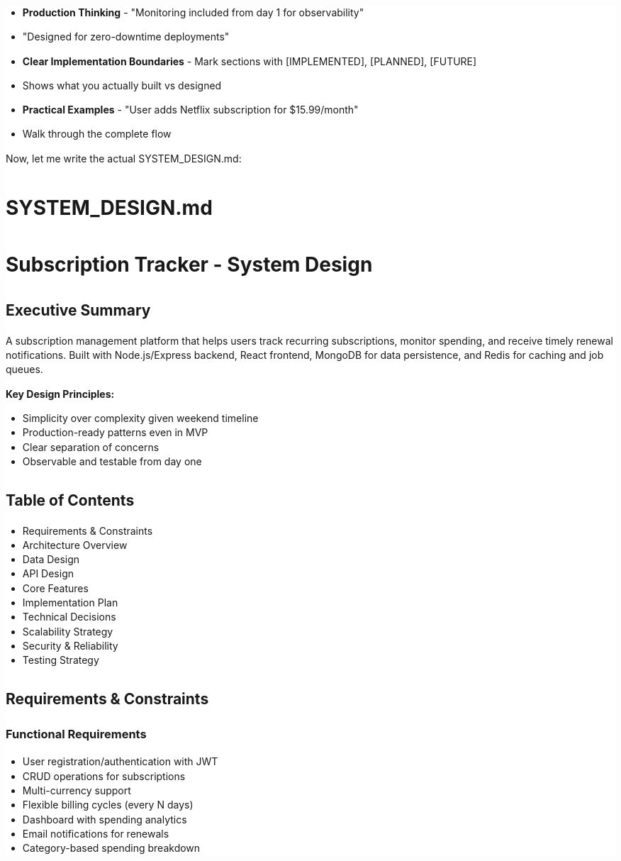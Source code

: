  
 - **Production Thinking** - "Monitoring included from day 1 for observability"
 - "Designed for zero-downtime deployments"
 
 
 - **Clear Implementation Boundaries** - Mark sections with [IMPLEMENTED], [PLANNED], [FUTURE]
 - Shows what you actually built vs designed
 
 
 - **Practical Examples** - "User adds Netflix subscription for $15.99/month"
 - Walk through the complete flow
 
 
 
 Now, let me write the actual SYSTEM_DESIGN.md:

 # SYSTEM_DESIGN.md

 # Subscription Tracker - System Design

 ## Executive Summary

 A subscription management platform that helps users track recurring subscriptions, monitor spending, and receive timely renewal notifications. Built with Node.js/Express backend, React frontend, MongoDB for data persistence, and Redis for caching and job queues.

 **Key Design Principles:**

 - Simplicity over complexity given weekend timeline
 - Production-ready patterns even in MVP
 - Clear separation of concerns
 - Observable and testable from day one
 
 ## Table of Contents

 - Requirements & Constraints
 - Architecture Overview
 - Data Design
 - API Design
 - Core Features
 - Implementation Plan
 - Technical Decisions
 - Scalability Strategy
 - Security & Reliability
 - Testing Strategy
 
 ## Requirements & Constraints

 ### Functional Requirements

 - User registration/authentication with JWT
 - CRUD operations for subscriptions
 - Multi-currency support
 - Flexible billing cycles (every N days)
 - Dashboard with spending analytics
 - Email notifications for renewals
 - Category-based spending breakdown
 